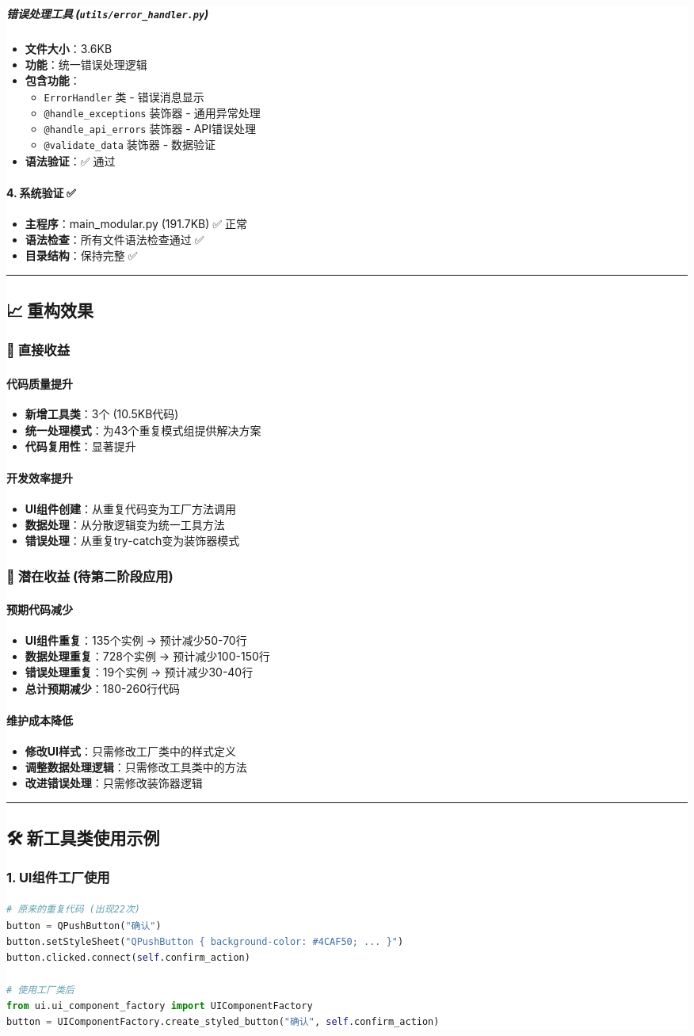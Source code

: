 ##### 错误处理工具 (`utils/error_handler.py`)
- **文件大小**：3.6KB
- **功能**：统一错误处理逻辑
- **包含功能**：
  - `ErrorHandler` 类 - 错误消息显示
  - `@handle_exceptions` 装饰器 - 通用异常处理
  - `@handle_api_errors` 装饰器 - API错误处理
  - `@validate_data` 装饰器 - 数据验证
- **语法验证**：✅ 通过

#### 4. 系统验证 ✅
- **主程序**：main_modular.py (191.7KB) ✅ 正常
- **语法检查**：所有文件语法检查通过 ✅
- **目录结构**：保持完整 ✅

---

## 📈 重构效果

### 🎯 **直接收益**

#### 代码质量提升
- **新增工具类**：3个 (10.5KB代码)
- **统一处理模式**：为43个重复模式组提供解决方案
- **代码复用性**：显著提升

#### 开发效率提升
- **UI组件创建**：从重复代码变为工厂方法调用
- **数据处理**：从分散逻辑变为统一工具方法
- **错误处理**：从重复try-catch变为装饰器模式

### 🚀 **潜在收益** (待第二阶段应用)

#### 预期代码减少
- **UI组件重复**：135个实例 → 预计减少50-70行
- **数据处理重复**：728个实例 → 预计减少100-150行
- **错误处理重复**：19个实例 → 预计减少30-40行
- **总计预期减少**：180-260行代码

#### 维护成本降低
- **修改UI样式**：只需修改工厂类中的样式定义
- **调整数据处理逻辑**：只需修改工具类中的方法
- **改进错误处理**：只需修改装饰器逻辑

---

## 🛠️ 新工具类使用示例

### 1. UI组件工厂使用
```python
# 原来的重复代码 (出现22次)
button = QPushButton("确认")
button.setStyleSheet("QPushButton { background-color: #4CAF50; ... }")
button.clicked.connect(self.confirm_action)

# 使用工厂类后
from ui.ui_component_factory import UIComponentFactory
button = UIComponentFactory.create_styled_button("确认", self.confirm_action)
```
